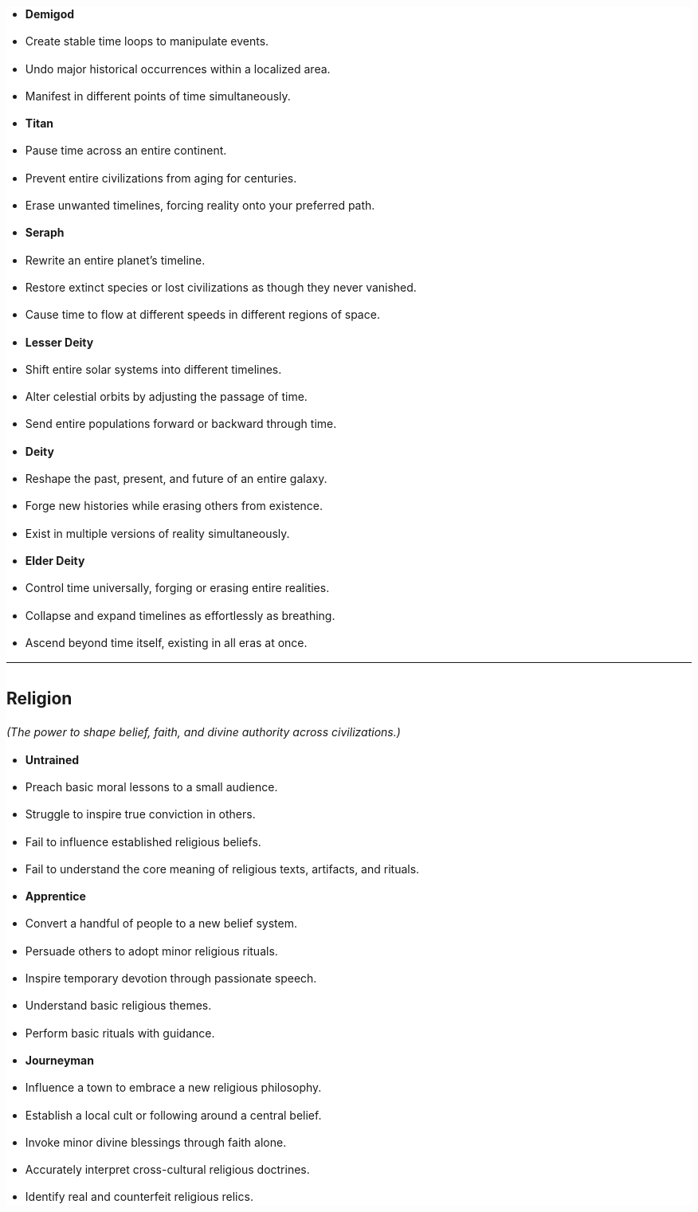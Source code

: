 - **Demigod**
- Create stable time loops to manipulate events.
- Undo major historical occurrences within a localized area.
- Manifest in different points of time simultaneously.

- **Titan**
- Pause time across an entire continent.
- Prevent entire civilizations from aging for centuries.
- Erase unwanted timelines, forcing reality onto your preferred path.

- **Seraph**
- Rewrite an entire planet’s timeline.
- Restore extinct species or lost civilizations as though they never vanished.
- Cause time to flow at different speeds in different regions of space.

- **Lesser Deity**
- Shift entire solar systems into different timelines.
- Alter celestial orbits by adjusting the passage of time.
- Send entire populations forward or backward through time.

- **Deity**
- Reshape the past, present, and future of an entire galaxy.
- Forge new histories while erasing others from existence.
- Exist in multiple versions of reality simultaneously.

- **Elder Deity**
- Control time universally, forging or erasing entire realities.
- Collapse and expand timelines as effortlessly as breathing.
- Ascend beyond time itself, existing in all eras at once.

---

## **Religion**
*(The power to shape belief, faith, and divine authority across civilizations.)*

- **Untrained**
- Preach basic moral lessons to a small audience.
- Struggle to inspire true conviction in others.
- Fail to influence established religious beliefs.
- Fail to understand the core meaning of religious texts, artifacts, and rituals.

- **Apprentice**
- Convert a handful of people to a new belief system.
- Persuade others to adopt minor religious rituals.
- Inspire temporary devotion through passionate speech.
- Understand basic religious themes.
- Perform basic rituals with guidance.

- **Journeyman**
- Influence a town to embrace a new religious philosophy.
- Establish a local cult or following around a central belief.
- Invoke minor divine blessings through faith alone.
- Accurately interpret cross-cultural religious doctrines.
- Identify real and counterfeit religious relics.
